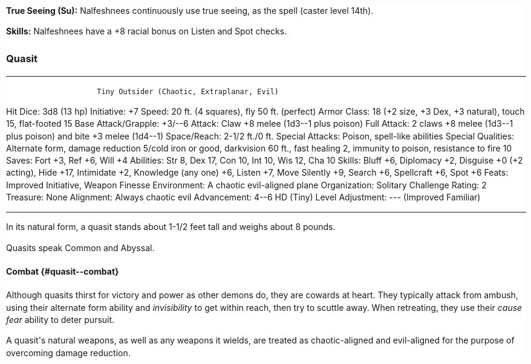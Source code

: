 **True Seeing (Su):** Nalfeshnees continuously use true seeing, as the
spell (caster level 14th).

**Skills:** Nalfeshnees have a +8 racial bonus on Listen and Spot
checks.

### Quasit

  ---------------------- ------------------------------------------------------------------------------------------------------------------------------------------------------------------
                         Tiny Outsider (Chaotic, Extraplanar, Evil)
  Hit Dice:              3d8 (13 hp)
  Initiative:            +7
  Speed:                 20 ft. (4 squares), fly 50 ft. (perfect)
  Armor Class:           18 (+2 size, +3 Dex, +3 natural), touch 15, flat-footed 15
  Base Attack/Grapple:   +3/--6
  Attack:                Claw +8 melee (1d3--1 plus poison)
  Full Attack:           2 claws +8 melee (1d3--1 plus poison) and bite +3 melee (1d4--1)
  Space/Reach:           2-1/2 ft./0 ft.
  Special Attacks:       Poison, spell-like abilities
  Special Qualities:     Alternate form, damage reduction 5/cold iron or good, darkvision 60 ft., fast healing 2, immunity to poison, resistance to fire 10
  Saves:                 Fort +3, Ref +6, Will +4
  Abilities:             Str 8, Dex 17, Con 10, Int 10, Wis 12, Cha 10
  Skills:                Bluff +6, Diplomacy +2, Disguise +0 (+2 acting), Hide +17, Intimidate +2, Knowledge (any one) +6, Listen +7, Move Silently +9, Search +6, Spellcraft +6, Spot +6
  Feats:                 Improved Initiative, Weapon Finesse
  Environment:           A chaotic evil-aligned plane
  Organization:          Solitary
  Challenge Rating:      2
  Treasure:              None
  Alignment:             Always chaotic evil
  Advancement:           4--6 HD (Tiny)
  Level Adjustment:      --- (Improved Familiar)
  ---------------------- ------------------------------------------------------------------------------------------------------------------------------------------------------------------

In its natural form, a quasit stands about 1-1/2 feet tall and weighs
about 8 pounds.

Quasits speak Common and Abyssal.

#### Combat {#quasit--combat}

Although quasits thirst for victory and power as other demons do, they
are cowards at heart. They typically attack from ambush, using their
alternate form ability and *invisibility* to get within reach, then try
to scuttle away. When retreating, they use their *cause fear* ability to
deter pursuit.

A quasit's natural weapons, as well as any weapons it wields, are
treated as chaotic-aligned and evil-aligned for the purpose of
overcoming damage reduction.
